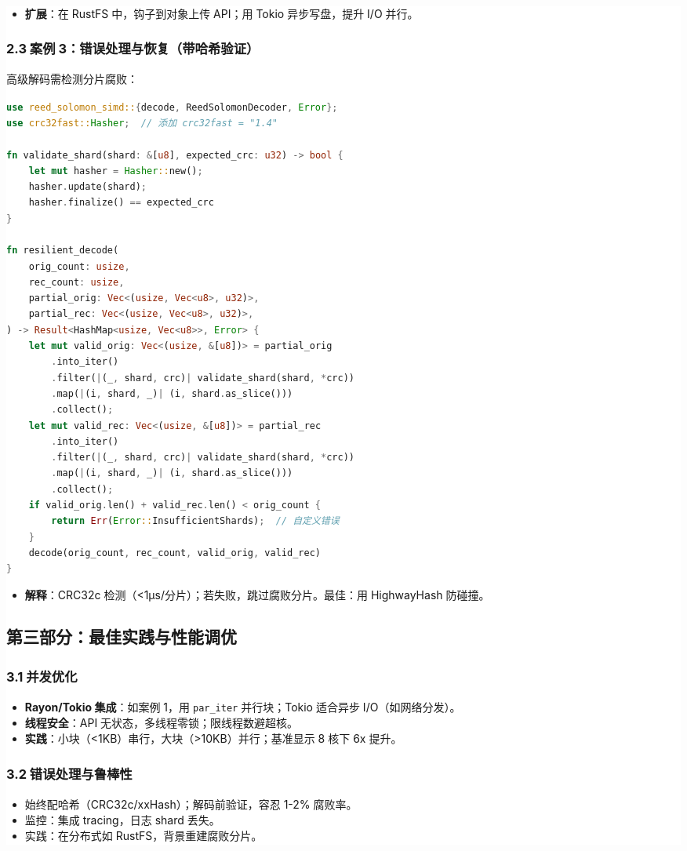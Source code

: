 - **扩展**：在 RustFS 中，钩子到对象上传 API；用 Tokio 异步写盘，提升 I/O 并行。

### 2.3 案例 3：错误处理与恢复（带哈希验证）

高级解码需检测分片腐败：

```rust
use reed_solomon_simd::{decode, ReedSolomonDecoder, Error};
use crc32fast::Hasher;  // 添加 crc32fast = "1.4"

fn validate_shard(shard: &[u8], expected_crc: u32) -> bool {
    let mut hasher = Hasher::new();
    hasher.update(shard);
    hasher.finalize() == expected_crc
}

fn resilient_decode(
    orig_count: usize,
    rec_count: usize,
    partial_orig: Vec<(usize, Vec<u8>, u32)>,
    partial_rec: Vec<(usize, Vec<u8>, u32)>,
) -> Result<HashMap<usize, Vec<u8>>, Error> {
    let mut valid_orig: Vec<(usize, &[u8])> = partial_orig
        .into_iter()
        .filter(|(_, shard, crc)| validate_shard(shard, *crc))
        .map(|(i, shard, _)| (i, shard.as_slice()))
        .collect();
    let mut valid_rec: Vec<(usize, &[u8])> = partial_rec
        .into_iter()
        .filter(|(_, shard, crc)| validate_shard(shard, *crc))
        .map(|(i, shard, _)| (i, shard.as_slice()))
        .collect();
    if valid_orig.len() + valid_rec.len() < orig_count {
        return Err(Error::InsufficientShards);  // 自定义错误
    }
    decode(orig_count, rec_count, valid_orig, valid_rec)
}
```

- **解释**：CRC32c 检测（<1μs/分片）；若失败，跳过腐败分片。最佳：用 HighwayHash 防碰撞。

## 第三部分：最佳实践与性能调优

### 3.1 并发优化

- **Rayon/Tokio 集成**：如案例 1，用 `par_iter` 并行块；Tokio 适合异步 I/O（如网络分发）。
- **线程安全**：API 无状态，多线程零锁；限线程数避超核。
- **实践**：小块（<1KB）串行，大块（>10KB）并行；基准显示 8 核下 6x 提升。

### 3.2 错误处理与鲁棒性

- 始终配哈希（CRC32c/xxHash）；解码前验证，容忍 1-2% 腐败率。
- 监控：集成 tracing，日志 shard 丢失。
- 实践：在分布式如 RustFS，背景重建腐败分片。
